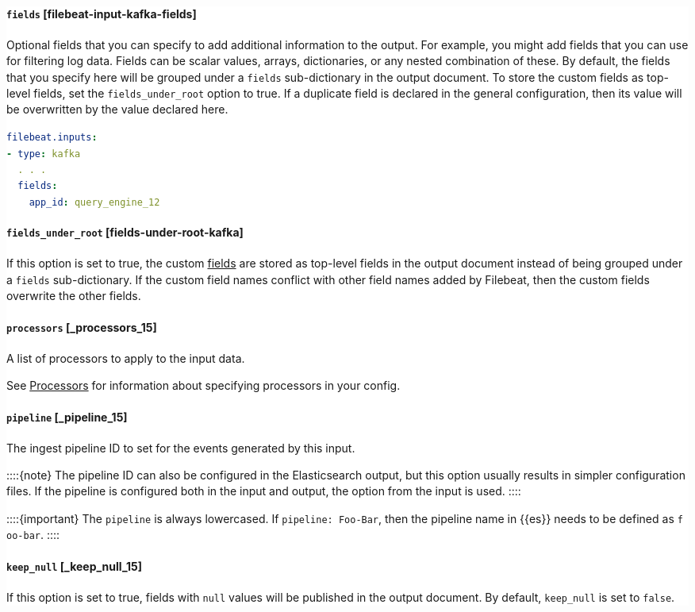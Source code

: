 
#### `fields` [filebeat-input-kafka-fields]

Optional fields that you can specify to add additional information to the output. For example, you might add fields that you can use for filtering log data. Fields can be scalar values, arrays, dictionaries, or any nested combination of these. By default, the fields that you specify here will be grouped under a `fields` sub-dictionary in the output document. To store the custom fields as top-level fields, set the `fields_under_root` option to true. If a duplicate field is declared in the general configuration, then its value will be overwritten by the value declared here.

```yaml
filebeat.inputs:
- type: kafka
  . . .
  fields:
    app_id: query_engine_12
```


#### `fields_under_root` [fields-under-root-kafka]

If this option is set to true, the custom [fields](#filebeat-input-kafka-fields) are stored as top-level fields in the output document instead of being grouped under a `fields` sub-dictionary. If the custom field names conflict with other field names added by Filebeat, then the custom fields overwrite the other fields.


#### `processors` [_processors_15]

A list of processors to apply to the input data.

See [Processors](/reference/filebeat/filtering-enhancing-data.md) for information about specifying processors in your config.


#### `pipeline` [_pipeline_15]

The ingest pipeline ID to set for the events generated by this input.

::::{note}
The pipeline ID can also be configured in the Elasticsearch output, but this option usually results in simpler configuration files. If the pipeline is configured both in the input and output, the option from the input is used.
::::


::::{important}
The `pipeline` is always lowercased. If `pipeline: Foo-Bar`, then the pipeline name in {{es}} needs to be defined as `foo-bar`.
::::



#### `keep_null` [_keep_null_15]

If this option is set to true, fields with `null` values will be published in the output document. By default, `keep_null` is set to `false`.

